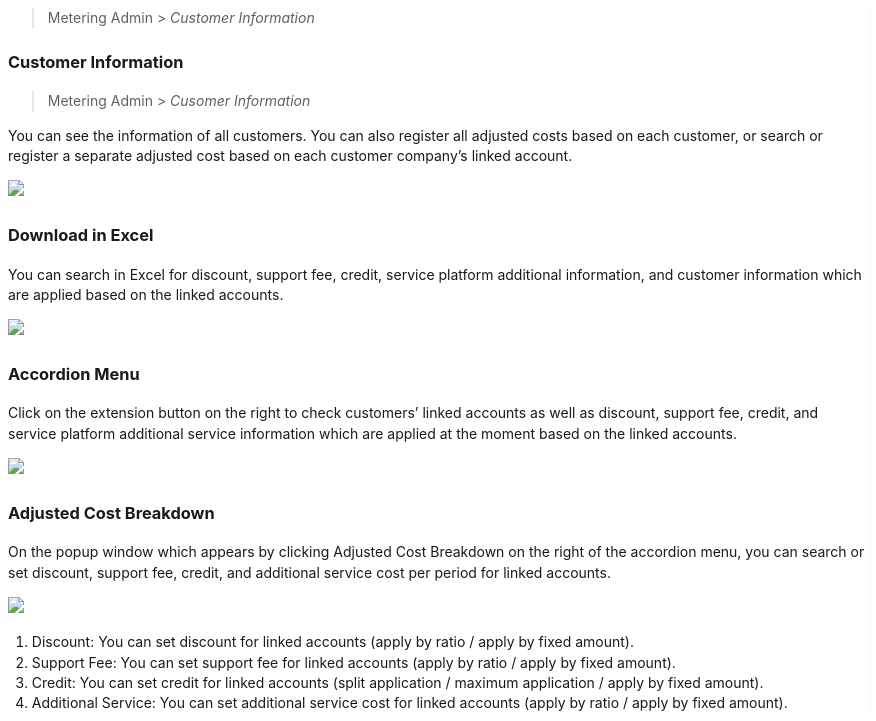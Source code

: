 >   Metering Admin > *Customer Information*  





### Customer Information

>   Metering Admin > *Cusomer Information*

You can see the information of all customers. You can also register all adjusted costs based on each customer, or search or register a separate adjusted cost based on each customer company’s linked account.

![][mtAdmin_customerInfo_1_en]




### Download in Excel

You can search in Excel for discount, support fee, credit, service platform additional information, and customer information which are applied based on the linked accounts.

![][mtAdmin_customerInfo_2_1_en]




### Accordion Menu

Click on the extension button on the right to check customers’ linked accounts as well as discount, support fee, credit, and service platform additional service information which are applied at the moment based on the linked accounts.

![][mtAdmin_customerInfo_2_2_en]





### Adjusted Cost Breakdown

On the popup window which appears by clicking Adjusted Cost Breakdown on the right of the accordion menu, you can search or set discount, support fee, credit, and additional service cost per period for linked accounts.

![][mtAdmin_customerInfo_2_3_en]

1.  Discount: You can set discount for linked accounts (apply by ratio / apply by fixed amount).
2.  Support Fee: You can set support fee for linked accounts (apply by ratio / apply by fixed amount).
3.  Credit: You can set credit for linked accounts (split application / maximum application / apply by fixed amount).
4.  Additional Service: You can set additional service cost for linked accounts (apply by ratio / apply by fixed amount).





[mtAdmin_payerBill_1_en]: ./resource/mtAdmin_payerBill_1_en.png
[mtAdmin_payerBill_1_1_en]: ./resource/mtAdmin_payerBill_1_1_en.png
[mtAdmin_payerBill_1_3_en]: ./resource/mtAdmin_payerBill_1_3_en.png
[mtAdmin_payerBill_1_2_en]: ./resource/mtAdmin_payerBill_1_2_en.png
[mtAdmin_payerBill_detail_1_en]: ./resource/mtAdmin_payerBill_detail_1_en.png
[mtAdmin_payerBill_detail_2_1_en]: ./resource/mtAdmin_payerBill_detail_2_1_en.png
[mtAdmin_payerBill_detail_2_2_en]: ./resource/mtAdmin_payerBill_detail_2_2_en.png
[mtAdmin_payerBill_detail_2_3_en]: ./resource/mtAdmin_payerBill_detail_2_3_en.png
[mtAdmin_payerBill_detail_2_4_en]: ./resource/mtAdmin_payerBill_detail_2_4_en.png
[mtAdmin_payerBill_detail_2_5_en]: ./resource/mtAdmin_payerBill_detail_2_5_en.png
[mtAdmin_customerbill_1_en]: ./resource/mtAdmin_customerbill_1_en.png
[mtAdmin_customerbill_2_1_en]: ./resource/mtAdmin_customerbill_2_1_en.png
[mtAdmin_customerbill_2_3_en]: ./resource/mtAdmin_customerbill_2_3_en.png
[mtAdmin_customerbill_2_4_en]: ./resource/mtAdmin_customerbill_2_4_en.png
[mtAdmin_customerbill_2_5_en]: ./resource/mtAdmin_customerbill_2_5_en.png
[mtAdmin_customerbill_2_6_en]: ./resource/mtAdmin_customerbill_2_6_en.png
[mtAdmin_customerbill_detail_1_en]: ./resource/mtAdmin_customerbill_detail_1_en.png
[mtAdmin_customerbill_detail_2_1_en]: ./resource/mtAdmin_customerbill_detail_2_1_en.png
[mtAdmin_customerbill_detail_2_2_en]: ./resource/mtAdmin_customerbill_detail_2_2_en.png
[mtAdmin_customerbill_detail_2_3_en]: ./resource/mtAdmin_customerbill_detail_2_3_en.png
[mtAdmin_customerbill_detail_2_7_en]: ./resource/mtAdmin_customerbill_detail_2_7_en.png
[mtAdmin_customerbill_detail_2_5_en]: ./resource/mtAdmin_customerbill_detail_2_5_en.png
[mtAdmin_customerbill_detail_2_6_en]: ./resource/mtAdmin_customerbill_detail_2_6_en.png
[mtAdmin_exchangeRate_1_en]: ./resource/mtAdmin_exchangeRate_1_en.png
[mtAdmin_exchangeRate_2_1_en]: ./resource/mtAdmin_exchangeRate_2_1_en.png
[mtAdmin_exchangeRate_2_2_en]: ./resource/mtAdmin_exchangeRate_2_2_en.png
[mtAdmin_exchangeRate_2_3_en]: ./resource/mtAdmin_exchangeRate_2_3_en.png
[mtAdmin_exchangeRate_2_4_en]: ./resource/mtAdmin_exchangeRate_2_4_en.png
[mtAdmin_exchangeRate_2_5_en]: ./resource/mtAdmin_exchangeRate_2_5_en.png
[mtAdmin_customerInfo_1_en]: ./resource/mtAdmin_customerInfo_1_en.png
[mtAdmin_customerInfo_2_1_en]: ./resource/mtAdmin_customerInfo_2_1_en.png
[mtAdmin_customerInfo_2_2_en]: ./resource/mtAdmin_customerInfo_2_2_en.png
[mtAdmin_customerInfo_2_3_en]: ./resource/mtAdmin_customerInfo_2_3_en.png
[mtAdmin_customerInfo_2_4_en]: ./resource/mtAdmin_customerInfo_2_4_en.png
[mtAdmin_customerInfo_detail_1_en]: ./resource/mtAdmin_customerInfo_detail_1_en.png
[mtAdmin_customerInfo_detail_2_1_en]: ./resource/mtAdmin_customerInfo_detail_2_1_en.png
[mtAdmin_customerInfo_detail_2_2_en]: ./resource/mtAdmin_customerInfo_detail_2_2_en.png
[mtAdmin_customerInfo_detail_2_3_en]: ./resource/mtAdmin_customerInfo_detail_2_3_en.png
[mtAdmin_customerInfo_detail_2_4_en]: ./resource/mtAdmin_customerInfo_detail_2_4_en.png
[mtAdmin_settings_1_en]: ./resource/mtAdmin_settings_1_en.png
[mtAdmin_settings_payerAccount_1_en]: ./resource/mtAdmin_settings_payerAccount_1_en.png
[mtAdmin_settings_payerAccount_1_2_en]: ./resource/mtAdmin_settings_payerAccount_1_2_en.png
[mtAdmin_settings_payerAccount_1_3_en]: ./resource/mtAdmin_settings_payerAccount_1_3_en.png
[mtAdmin_settings_payerAccount_1_4_en]: ./resource/mtAdmin_settings_payerAccount_1_4_en.png
[mtAdmin_settings_addSvc_2_en]: ./resource/mtAdmin_settings_addSvc_2_en.png
[mtAdmin_settings_addSvc_2_1_en]: ./resource/mtAdmin_settings_addSvc_2_1_en.png
[mtAdmin_settings_payerAccount_1_2_en]: ./resource/mtAdmin_settings_payerAccount_1_2_en.png
[mtAdmin_settings_addSvc_2_2_en]: ./resource/mtAdmin_settings_addSvc_2_2_en.png
[mtAdmin_settings_addSvc_2_3_en]: ./resource/mtAdmin_settings_addSvc_2_3_en.png
[mtAdmin_settings_addSvc_2_4_en]: ./resource/mtAdmin_settings_addSvc_2_4_en.png